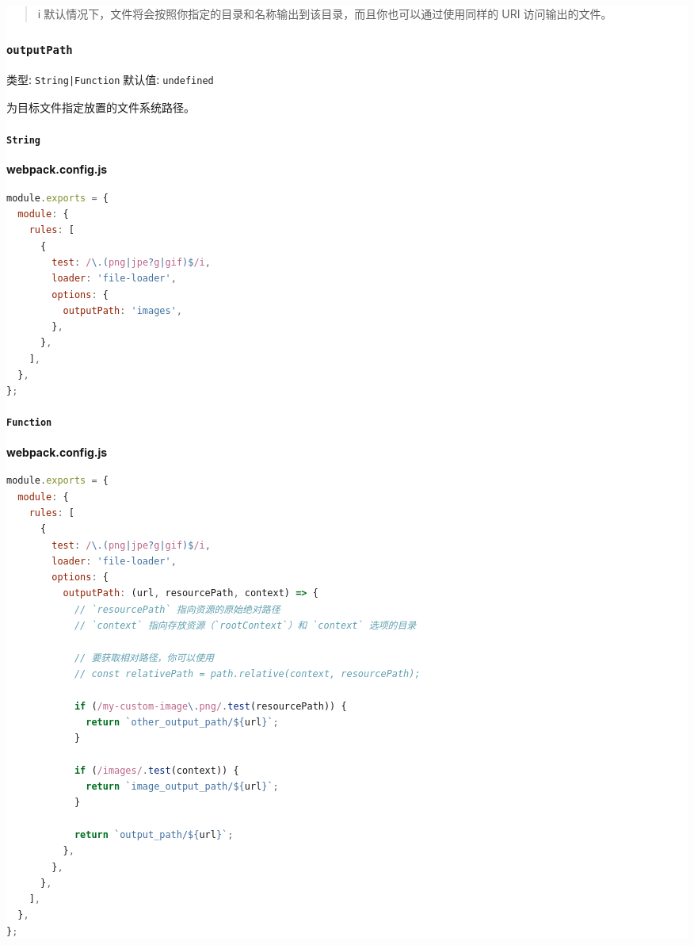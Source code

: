 > ℹ️ 默认情况下，文件将会按照你指定的目录和名称输出到该目录，而且你也可以通过使用同样的 URI 访问输出的文件。

### `outputPath`

类型: `String|Function`
默认值: `undefined`

为目标文件指定放置的文件系统路径。

#### `String`

**webpack.config.js**

```js
module.exports = {
  module: {
    rules: [
      {
        test: /\.(png|jpe?g|gif)$/i,
        loader: 'file-loader',
        options: {
          outputPath: 'images',
        },
      },
    ],
  },
};
```

#### `Function`

**webpack.config.js**

```js
module.exports = {
  module: {
    rules: [
      {
        test: /\.(png|jpe?g|gif)$/i,
        loader: 'file-loader',
        options: {
          outputPath: (url, resourcePath, context) => {
            // `resourcePath` 指向资源的原始绝对路径
            // `context` 指向存放资源（`rootContext`）和 `context` 选项的目录

            // 要获取相对路径，你可以使用
            // const relativePath = path.relative(context, resourcePath);

            if (/my-custom-image\.png/.test(resourcePath)) {
              return `other_output_path/${url}`;
            }

            if (/images/.test(context)) {
              return `image_output_path/${url}`;
            }

            return `output_path/${url}`;
          },
        },
      },
    ],
  },
};
```
